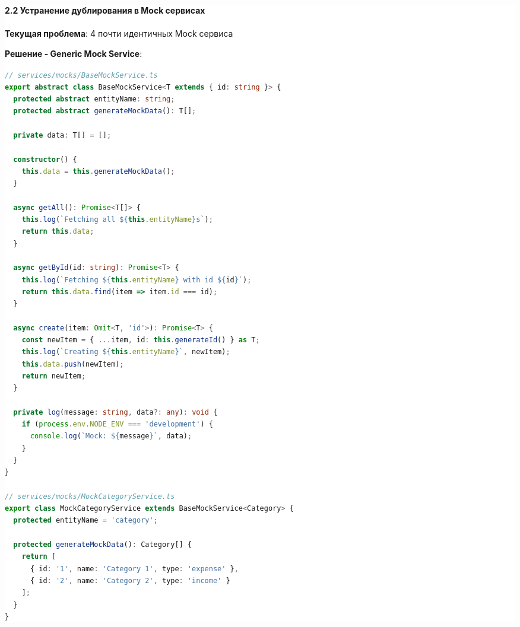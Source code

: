 #### **2.2 Устранение дублирования в Mock сервисах**

**Текущая проблема**: 4 почти идентичных Mock сервиса

**Решение - Generic Mock Service**:

```typescript
// services/mocks/BaseMockService.ts
export abstract class BaseMockService<T extends { id: string }> {
  protected abstract entityName: string;
  protected abstract generateMockData(): T[];
  
  private data: T[] = [];
  
  constructor() {
    this.data = this.generateMockData();
  }
  
  async getAll(): Promise<T[]> {
    this.log(`Fetching all ${this.entityName}s`);
    return this.data;
  }
  
  async getById(id: string): Promise<T> {
    this.log(`Fetching ${this.entityName} with id ${id}`);
    return this.data.find(item => item.id === id);
  }
  
  async create(item: Omit<T, 'id'>): Promise<T> {
    const newItem = { ...item, id: this.generateId() } as T;
    this.log(`Creating ${this.entityName}`, newItem);
    this.data.push(newItem);
    return newItem;
  }
  
  private log(message: string, data?: any): void {
    if (process.env.NODE_ENV === 'development') {
      console.log(`Mock: ${message}`, data);
    }
  }
}

// services/mocks/MockCategoryService.ts
export class MockCategoryService extends BaseMockService<Category> {
  protected entityName = 'category';
  
  protected generateMockData(): Category[] {
    return [
      { id: '1', name: 'Category 1', type: 'expense' },
      { id: '2', name: 'Category 2', type: 'income' }
    ];
  }
}
```
